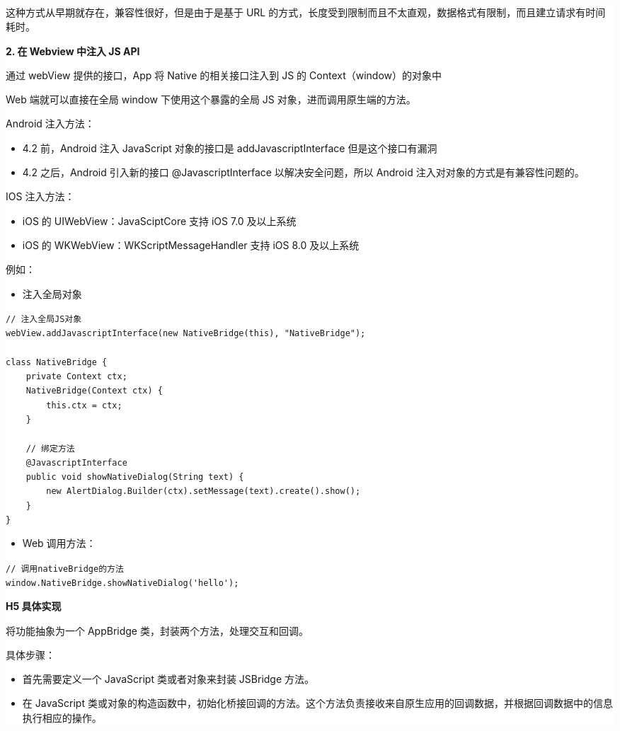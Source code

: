 这种方式从早期就存在，兼容性很好，但是由于是基于 URL 的方式，长度受到限制而且不太直观，数据格式有限制，而且建立请求有时间耗时。

**2. 在 Webview 中注入 JS API**

通过 webView 提供的接口，App 将 Native 的相关接口注入到 JS 的 Context（window）的对象中

Web 端就可以直接在全局 window 下使用这个暴露的全局 JS 对象，进而调用原生端的方法。

Android 注入方法：

*   4.2 前，Android 注入 JavaScript 对象的接口是 addJavascriptInterface 但是这个接口有漏洞
    
*   4.2 之后，Android 引入新的接口 @JavascriptInterface 以解决安全问题，所以 Android 注入对对象的方式是有兼容性问题的。
    

IOS 注入方法：

*   iOS 的 UIWebView：JavaSciptCore 支持 iOS 7.0 及以上系统
    
*   iOS 的 WKWebView：WKScriptMessageHandler 支持 iOS 8.0 及以上系统
    

例如：

*   注入全局对象
    

```
// 注入全局JS对象
webView.addJavascriptInterface(new NativeBridge(this), "NativeBridge");

class NativeBridge {
    private Context ctx;
    NativeBridge(Context ctx) {
        this.ctx = ctx;
    }

    // 绑定方法
    @JavascriptInterface
    public void showNativeDialog(String text) {
        new AlertDialog.Builder(ctx).setMessage(text).create().show();
    }
}
```

*   Web 调用方法：
    

```
// 调用nativeBridge的方法
window.NativeBridge.showNativeDialog('hello');
```

**H5 具体实现**  

将功能抽象为一个 AppBridge 类，封装两个方法，处理交互和回调。

具体步骤：

*   首先需要定义一个 JavaScript 类或者对象来封装 JSBridge 方法。
    
*   在 JavaScript 类或对象的构造函数中，初始化桥接回调的方法。这个方法负责接收来自原生应用的回调数据，并根据回调数据中的信息执行相应的操作。
    